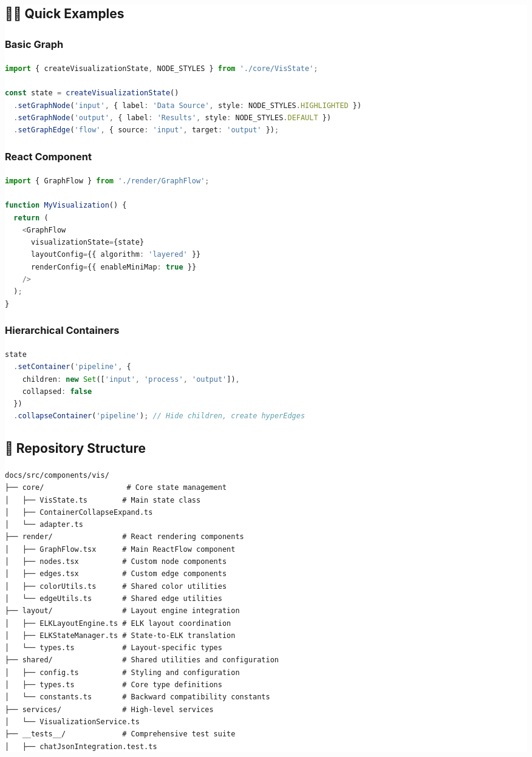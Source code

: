 ## 🏃‍♀️ Quick Examples

### Basic Graph
```typescript
import { createVisualizationState, NODE_STYLES } from './core/VisState';

const state = createVisualizationState()
  .setGraphNode('input', { label: 'Data Source', style: NODE_STYLES.HIGHLIGHTED })
  .setGraphNode('output', { label: 'Results', style: NODE_STYLES.DEFAULT })
  .setGraphEdge('flow', { source: 'input', target: 'output' });
```

### React Component
```typescript
import { GraphFlow } from './render/GraphFlow';

function MyVisualization() {
  return (
    <GraphFlow 
      visualizationState={state}
      layoutConfig={{ algorithm: 'layered' }}
      renderConfig={{ enableMiniMap: true }}
    />
  );
}
```

### Hierarchical Containers
```typescript
state
  .setContainer('pipeline', {
    children: new Set(['input', 'process', 'output']),
    collapsed: false
  })
  .collapseContainer('pipeline'); // Hide children, create hyperEdges
```

## 📁 Repository Structure

```
docs/src/components/vis/
├── core/                   # Core state management
│   ├── VisState.ts        # Main state class
│   ├── ContainerCollapseExpand.ts
│   └── adapter.ts
├── render/                # React rendering components
│   ├── GraphFlow.tsx      # Main ReactFlow component
│   ├── nodes.tsx          # Custom node components
│   ├── edges.tsx          # Custom edge components
│   ├── colorUtils.ts      # Shared color utilities
│   └── edgeUtils.ts       # Shared edge utilities
├── layout/                # Layout engine integration
│   ├── ELKLayoutEngine.ts # ELK layout coordination
│   ├── ELKStateManager.ts # State-to-ELK translation
│   └── types.ts           # Layout-specific types
├── shared/                # Shared utilities and configuration
│   ├── config.ts          # Styling and configuration
│   ├── types.ts           # Core type definitions
│   └── constants.ts       # Backward compatibility constants
├── services/              # High-level services
│   └── VisualizationService.ts
├── __tests__/             # Comprehensive test suite
│   ├── chatJsonIntegration.test.ts
```